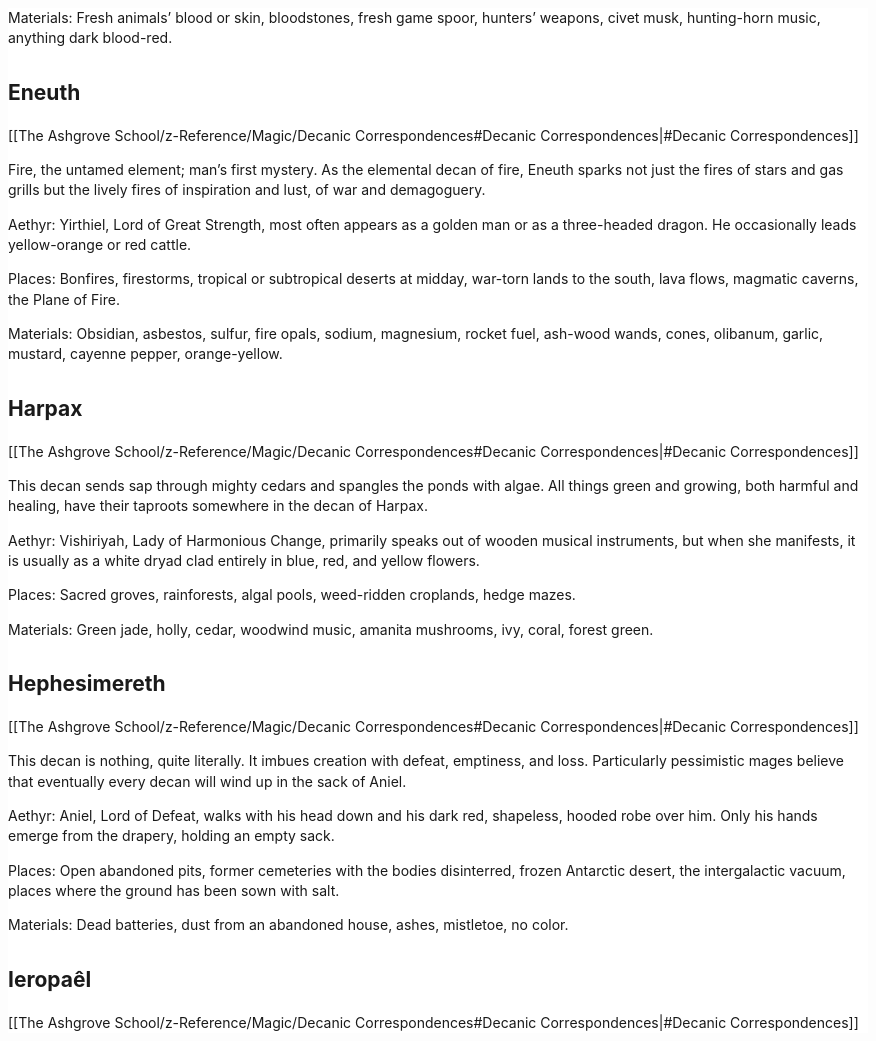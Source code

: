 Materials: Fresh animals’ blood or skin, bloodstones, fresh game spoor, hunters’ weapons, civet musk, hunting-horn music, anything dark blood-red.

## Eneuth
[[The Ashgrove School/z-Reference/Magic/Decanic Correspondences#Decanic Correspondences\|#Decanic Correspondences]]

Fire, the untamed element; man’s first mystery. As the elemental decan of fire, Eneuth sparks not just the fires of stars and gas grills but the lively fires of inspiration and lust, of war and demagoguery.

Aethyr: Yirthiel, Lord of Great Strength, most often appears as a golden man or as a three-headed dragon. He occasionally leads yellow-orange or red cattle.

Places: Bonfires, firestorms, tropical or subtropical deserts at midday, war-torn lands to the south, lava flows, magmatic caverns, the Plane of Fire.

Materials: Obsidian, asbestos, sulfur, fire opals, sodium, magnesium, rocket fuel, ash-wood wands, cones, olibanum, garlic, mustard, cayenne pepper, orange-yellow.

## Harpax
[[The Ashgrove School/z-Reference/Magic/Decanic Correspondences#Decanic Correspondences\|#Decanic Correspondences]]

This decan sends sap through mighty cedars and spangles the ponds with algae. All things green and growing, both harmful and healing, have their taproots somewhere in the decan of Harpax.

Aethyr: Vishiriyah, Lady of Harmonious Change, primarily speaks out of wooden musical instruments, but when she manifests, it is usually as a white dryad clad entirely in blue, red, and yellow flowers.

Places: Sacred groves, rainforests, algal pools, weed-ridden croplands, hedge mazes.

Materials: Green jade, holly, cedar, woodwind music, amanita mushrooms, ivy, coral, forest green.

## Hephesimereth
[[The Ashgrove School/z-Reference/Magic/Decanic Correspondences#Decanic Correspondences\|#Decanic Correspondences]]

This decan is nothing, quite literally. It imbues creation with defeat, emptiness, and loss. Particularly pessimistic mages believe that eventually every decan will wind up in the sack of Aniel.

Aethyr: Aniel, Lord of Defeat, walks with his head down and his dark red, shapeless, hooded robe over him. Only his hands emerge from the drapery, holding an empty sack.

Places: Open abandoned pits, former cemeteries with the bodies disinterred, frozen Antarctic desert, the intergalactic vacuum, places where the ground has been sown with salt.

Materials: Dead batteries, dust from an abandoned house, ashes, mistletoe, no color.

## Ieropaêl
[[The Ashgrove School/z-Reference/Magic/Decanic Correspondences#Decanic Correspondences\|#Decanic Correspondences]]
